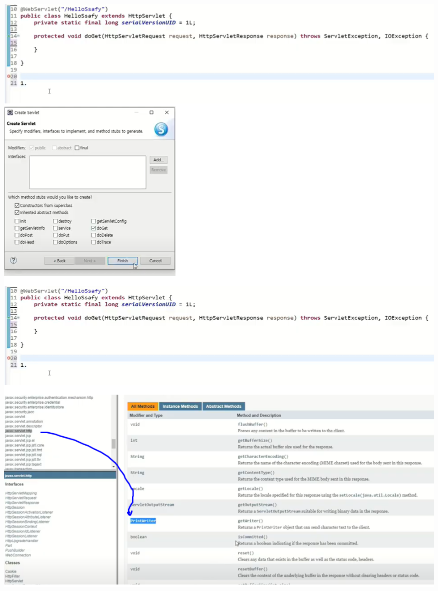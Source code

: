 ![20210329_095433](/assets/20210329_095433_qiaqmtfet.png)
![20210329_095417](/assets/20210329_095417.png)

![20210329_095433](/assets/20210329_095433.png)

![20210329_100146](/assets/20210329_100146.png)